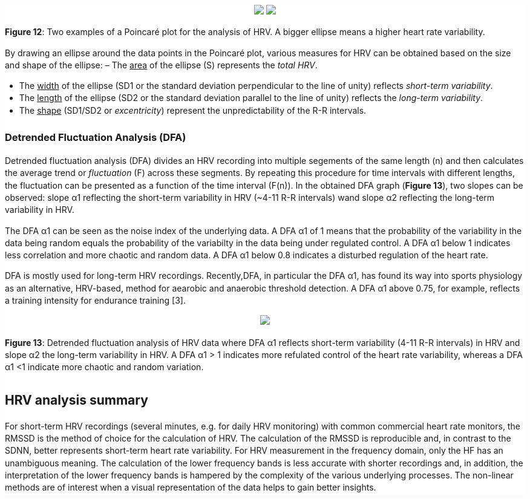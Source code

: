 <p align="center" style="background-color:#fff;">
<img src="/img/HRV/Poincare1.png" style="width:45%;"/>
<img src="/img/HRV/Poincare2.png" style="width:45%;"/>
</p>
<figcaption>
<b>Figure 12</b>: Two examples of a Poincaré plot for the analysis of HRV. A bigger ellipse means a higher heart rate variability.
</figcaption>

By drawing an ellipse around the data points in the Poincaré plot, various measures for HRV can be obtained based on the size and shape of the ellipse:
– The <u>area</u> of the ellipse (S) represents the *total HRV*.
- The <u>width</u> of the ellipse (SD1 or the standard deviation perpendicular to the line of unity) reflects *short-term variability*.
- The <u>length</u> of the ellipse (SD2 or the standard deviation parallel to the line of unity) reflects the *long-term variability*.
- The <u>shape</u> (SD1/SD2 or *excentricity*) represent the unpredictability of the R-R intervals.

### Detrended Fluctuation Analysis (DFA)

Detrended fluctuation analysis (DFA) divides an HRV recording into multiple segements of the same length (n) and then calculates the average trend or *fluctuation* (F) across these segments. By repeating this procedure for time intervals with different lengths, the fluctuation can be presented as a function of the time interval (F(n)). In the obtained DFA graph (**Figure 13**), two slopes can be observed: slope α1 reflecting the short-term variability in HRV (~4-11 R-R intervals) wand slope α2 reflecting the long-term variability in HRV.

The DFA α1 can be seen as the noise index of the underlying data. A DFA α1 of 1 means that the probability of the variability in the data being random equals the probability of the variabilty in the data being under regulated control. A DFA α1 below 1 indicates less correlation and more chaotic and random data. A DFA α1 below 0.8 indicates a disturbed regulation of the heart rate.

DFA is mostly used for long-term HRV recordings. Recently,DFA, in particular the DFA α1, has found its way into sports physiology as an alternative, HRV-based, method for aearobic and anaerobic threshold detection. A DFA α1 above 0.75, for example, reflects a training intensity for endurance training [3].

<p align="center" style="background-color:#fff;">
<img src="/img/HRV/DFA.png" style="width:50%;"/>
</p>
<figcaption>
<b>Figure 13</b>: Detrended fluctuation analysis of HRV data where DFA α1 reflects short-term variability (4-11 R-R intervals) in HRV and slope α2 the long-term variability in HRV. A DFA α1 > 1 indicates more refulated control of the heart rate variability, whereas a DFA α1 <1 indicate more chaotic and random variation.
</figcaption>

## HRV analysis summary

For short-term HRV recordings (several minutes, e.g. for daily HRV monitoring) with common commercial heart rate monitors, the RMSSD is the method of choice for the calculation of HRV. The calculation of the RMSSD is reproducible and, in contrast to the SDNN, better represents short-term heart rate variability. For HRV measurement in the frequency domain, only the HF has an unambiguous meaning. The calculation of the lower frequency bands is less accurate with shorter recordings and, in addition, the interpretation of the lower frequency bands is hampered by the complexity of the various underlying processes.
The non-linear methods are of interest when a visual representation of the data helps to gain better insights.
